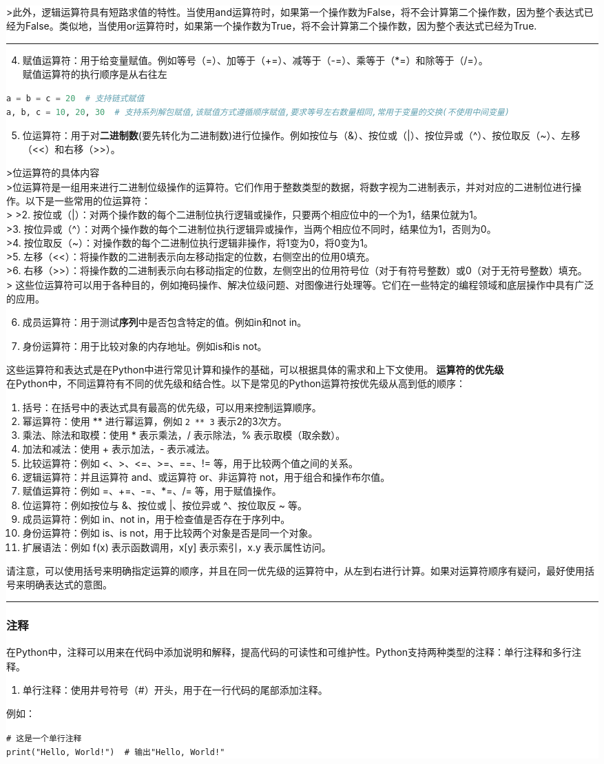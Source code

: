 &gt;此外，逻辑运算符具有短路求值的特性。当使用and运算符时，如果第一个操作数为False，将不会计算第二个操作数，因为整个表达式已经为False。类似地，当使用or运算符时，如果第一个操作数为True，将不会计算第二个操作数，因为整个表达式已经为True.  

***

4. 赋值运算符：用于给变量赋值。例如等号（=）、加等于（+=）、减等于（-=）、乘等于（*=）和除等于（/=）。  
   赋值运算符的执行顺序是从右往左  

```python
a = b = c = 20  # 支持链式赋值
a, b, c = 10, 20, 30  # 支持系列解包赋值,该赋值方式遵循顺序赋值,要求等号左右数量相同,常用于变量的交换(不使用中间变量)
```

5. 位运算符：用于对**二进制数**(要先转化为二进制数)进行位操作。例如按位与（&amp;）、按位或（|）、按位异或（^）、按位取反（~）、左移（&lt;&lt;）和右移（&gt;&gt;）。

&gt;位运算符的具体内容  
&gt;位运算符是一组用来进行二进制位级操作的运算符。它们作用于整数类型的数据，将数字视为二进制表示，并对对应的二进制位进行操作。以下是一些常用的位运算符：  
&gt;
&gt;2. 按位或（|）：对两个操作数的每个二进制位执行逻辑或操作，只要两个相应位中的一个为1，结果位就为1。  
&gt;3. 按位异或（^）：对两个操作数的每个二进制位执行逻辑异或操作，当两个相应位不同时，结果位为1，否则为0。  
&gt;4. 按位取反（~）：对操作数的每个二进制位执行逻辑非操作，将1变为0，将0变为1。  
&gt;5. 左移（&lt;&lt;）：将操作数的二进制表示向左移动指定的位数，右侧空出的位用0填充。  
&gt;6. 右移（&gt;&gt;）：将操作数的二进制表示向右移动指定的位数，左侧空出的位用符号位（对于有符号整数）或0（对于无符号整数）填充。  
&gt;     这些位运算符可以用于各种目的，例如掩码操作、解决位级问题、对图像进行处理等。它们在一些特定的编程领域和底层操作中具有广泛的应用。

6. 成员运算符：用于测试**序列**中是否包含特定的值。例如in和not in。

7. 身份运算符：用于比较对象的内存地址。例如is和is not。

这些运算符和表达式是在Python中进行常见计算和操作的基础，可以根据具体的需求和上下文使用。
**运算符的优先级**   
在Python中，不同运算符有不同的优先级和结合性。以下是常见的Python运算符按优先级从高到低的顺序：

1. 括号：在括号中的表达式具有最高的优先级，可以用来控制运算顺序。
2. 幂运算符：使用 ** 进行幂运算，例如 `2 ** 3` 表示2的3次方。
3. 乘法、除法和取模：使用 * 表示乘法，/ 表示除法，% 表示取模（取余数）。
4. 加法和减法：使用 + 表示加法，- 表示减法。
5. 比较运算符：例如 &lt;、&gt;、&lt;=、&gt;=、==、!= 等，用于比较两个值之间的关系。
6. 逻辑运算符：并且运算符 and、或运算符 or、非运算符 not，用于组合和操作布尔值。
7. 赋值运算符：例如 =、+=、-=、*=、/= 等，用于赋值操作。
8. 位运算符：例如按位与 &amp;、按位或 |、按位异或 ^、按位取反 ~ 等。
9. 成员运算符：例如 in、not in，用于检查值是否存在于序列中。
10. 身份运算符：例如 is、is not，用于比较两个对象是否是同一个对象。
11. 扩展语法：例如 f(x) 表示函数调用，x[y] 表示索引，x.y 表示属性访问。

请注意，可以使用括号来明确指定运算的顺序，并且在同一优先级的运算符中，从左到右进行计算。如果对运算符顺序有疑问，最好使用括号来明确表达式的意图。

***

### 注释

在Python中，注释可以用来在代码中添加说明和解释，提高代码的可读性和可维护性。Python支持两种类型的注释：单行注释和多行注释。

1. 单行注释：使用井号符号（#）开头，用于在一行代码的尾部添加注释。

例如：

```
# 这是一个单行注释
print("Hello, World!")  # 输出"Hello, World!"
```
